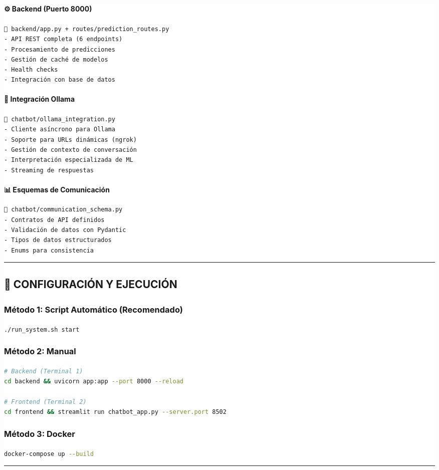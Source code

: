 #### ⚙️ Backend (Puerto 8000)
```
📁 backend/app.py + routes/prediction_routes.py
- API REST completa (6 endpoints)
- Procesamiento de predicciones
- Gestión de caché de modelos
- Health checks
- Integración con base de datos
```

#### 🤖 Integración Ollama
```
📁 chatbot/ollama_integration.py
- Cliente asíncrono para Ollama
- Soporte para URLs dinámicas (ngrok)
- Gestión de contexto de conversación
- Interpretación especializada de ML
- Streaming de respuestas
```

#### 📊 Esquemas de Comunicación
```
📁 chatbot/communication_schema.py
- Contratos de API definidos
- Validación de datos con Pydantic
- Tipos de datos estructurados
- Enums para consistencia
```

---

## 🔧 CONFIGURACIÓN Y EJECUCIÓN

### **Método 1: Script Automático (Recomendado)**
```bash
./run_system.sh start
```

### **Método 2: Manual**
```bash
# Backend (Terminal 1)
cd backend && uvicorn app:app --port 8000 --reload

# Frontend (Terminal 2) 
cd frontend && streamlit run chatbot_app.py --server.port 8502
```

### **Método 3: Docker**
```bash
docker-compose up --build
```

---